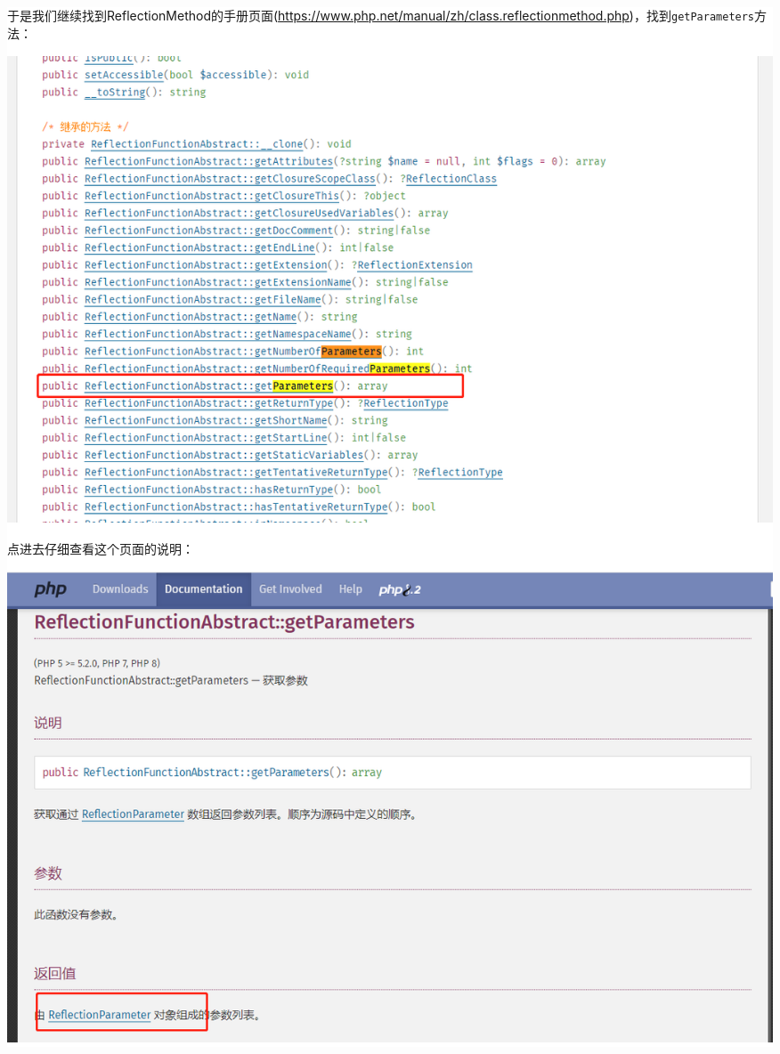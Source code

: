 于是我们继续找到ReflectionMethod的手册页面(https://www.php.net/manual/zh/class.reflectionmethod.php)，找到`getParameters`方法：

![](../images/test_18.png)

点进去仔细查看这个页面的说明：

![](../images/test_19.png)
